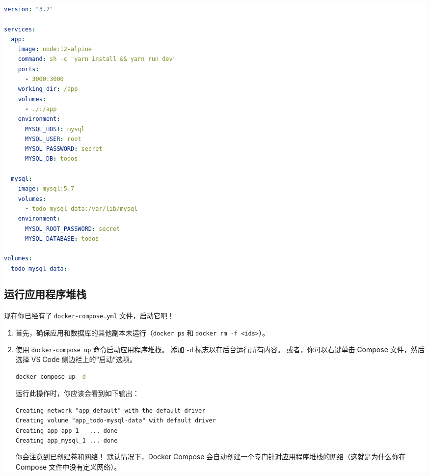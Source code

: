 ```yaml
version: "3.7"

services:
  app:
    image: node:12-alpine
    command: sh -c "yarn install && yarn run dev"
    ports:
      - 3000:3000
    working_dir: /app
    volumes:
      - ./:/app
    environment:
      MYSQL_HOST: mysql
      MYSQL_USER: root
      MYSQL_PASSWORD: secret
      MYSQL_DB: todos

  mysql:
    image: mysql:5.7
    volumes:
      - todo-mysql-data:/var/lib/mysql
    environment: 
      MYSQL_ROOT_PASSWORD: secret
      MYSQL_DATABASE: todos

volumes:
  todo-mysql-data:
```

## <a name="run-the-application-stack"></a>运行应用程序堆栈

现在你已经有了 `docker-compose.yml` 文件，启动它吧！

1. 首先，确保应用和数据库的其他副本未运行（`docker ps` 和 `docker rm -f <ids>`）。

1. 使用 `docker-compose up` 命令启动应用程序堆栈。 添加 `-d` 标志以在后台运行所有内容。 或者，你可以右键单击 Compose 文件，然后选择 VS Code 侧边栏上的“启动”选项。 

    ```bash
    docker-compose up -d
    ```

    运行此操作时，你应该会看到如下输出：

    ```plaintext
    Creating network "app_default" with the default driver
    Creating volume "app_todo-mysql-data" with default driver
    Creating app_app_1   ... done
    Creating app_mysql_1 ... done
    ```

    你会注意到已创建卷和网络！ 默认情况下，Docker Compose 会自动创建一个专门针对应用程序堆栈的网络（这就是为什么你在 Compose 文件中没有定义网络）。

